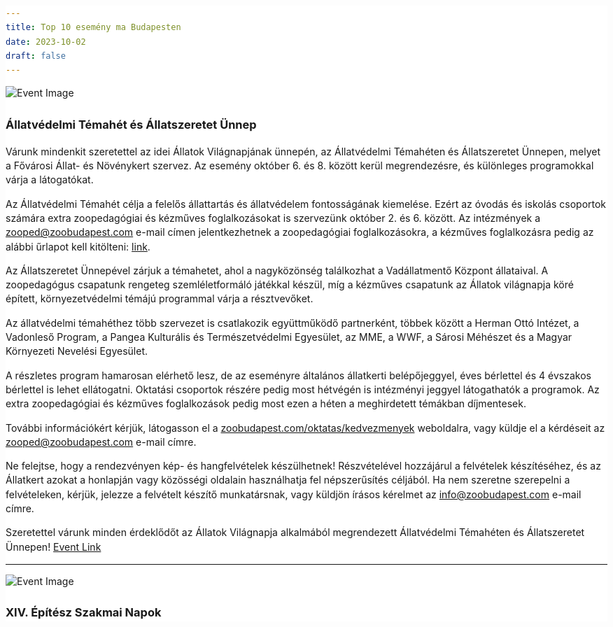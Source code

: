 ```yaml
---
title: Top 10 esemény ma Budapesten
date: 2023-10-02
draft: false
---
```


![Event Image](https://scontent.fbud11-1.fna.fbcdn.net/v/t39.30808-6/384307115_722845996555916_8076790263724621764_n.jpg?stp=dst-jpg_s960x960&_nc_cat=101&ccb=1-7&_nc_sid=934829&_nc_ohc=XkaRnAzEJ-UAX8uQIQd&_nc_ht=scontent.fbud11-1.fna&oh=00_AfA8QraK9gzh07K78cBdSqadeR7Laou53QLVC7Tae-2Atw&oe=651FF526)

 ### Állatvédelmi Témahét és Állatszeretet Ünnep

Várunk mindenkit szeretettel az idei Állatok Világnapjának ünnepén, az Állatvédelmi Témahéten és Állatszeretet Ünnepen, melyet a Fővárosi Állat- és Növénykert szervez. Az esemény október 6. és 8. között kerül megrendezésre, és különleges programokkal várja a látogatókat. 

Az Állatvédelmi Témahét célja a felelős állattartás és állatvédelem fontosságának kiemelése. Ezért az óvodás és iskolás csoportok számára extra zoopedagógiai és kézműves foglalkozásokat is szervezünk október 2. és 6. között. Az intézmények a zooped@zoobudapest.com e-mail címen jelentkezhetnek a zoopedagógiai foglalkozásokra, a kézműves foglalkozásra pedig az alábbi űrlapot kell kitölteni: [link](https://forms.gle/LUfgxcKt5VBNJkn48).

Az Állatszeretet Ünnepével zárjuk a témahetet, ahol a nagyközönség találkozhat a Vadállatmentő Központ állataival. A zoopedagógus csapatunk rengeteg szemléletformáló játékkal készül, míg a kézműves csapatunk az Állatok világnapja köré épített, környezetvédelmi témájú programmal várja a résztvevőket. 

Az állatvédelmi témahéthez több szervezet is csatlakozik együttműködő partnerként, többek között a Herman Ottó Intézet, a Vadonleső Program, a Pangea Kulturális és Természetvédelmi Egyesület, az MME, a WWF, a Sárosi Méhészet és a Magyar Környezeti Nevelési Egyesület.

A részletes program hamarosan elérhető lesz, de az eseményre általános állatkerti belépőjeggyel, éves bérlettel és 4 évszakos bérlettel is lehet ellátogatni. Oktatási csoportok részére pedig most hétvégén is intézményi jeggyel látogathatók a programok. Az extra zoopedagógiai és kézműves foglalkozások pedig most ezen a héten a meghirdetett témákban díjmentesek.

További információkért kérjük, látogasson el a [zoobudapest.com/oktatas/kedvezmenyek](https://zoobudapest.com/oktatas/kedvezmenyek) weboldalra, vagy küldje el a kérdéseit az zooped@zoobudapest.com e-mail címre.

Ne felejtse, hogy a rendezvényen kép- és hangfelvételek készülhetnek! Részvételével hozzájárul a felvételek készítéséhez, és az Állatkert azokat a honlapján vagy közösségi oldalain használhatja fel népszerűsítés céljából. Ha nem szeretne szerepelni a felvételeken, kérjük, jelezze a felvételt készítő munkatársnak, vagy küldjön írásos kérelmet az info@zoobudapest.com e-mail címre. 

Szeretettel várunk minden érdeklődőt az Állatok Világnapja alkalmából megrendezett Állatvédelmi Témahéten és Állatszeretet Ünnepen!
[Event Link](https://facebook.com/events/6551403471580421)

---
![Event Image](https://scontent.fbud11-1.fna.fbcdn.net/v/t39.30808-6/376789558_877962867455713_8260235840787971181_n.jpg?stp=dst-jpg_s960x960&_nc_cat=101&ccb=1-7&_nc_sid=934829&_nc_ohc=8ElXthaPdlkAX_jsgwU&_nc_ht=scontent.fbud11-1.fna&oh=00_AfD-yEDb7BF7K7QxYn6BfpE6_dNOEiDVMCxeP9Astd_j9g&oe=651FDB29)

 ### XIV. Építész Szakmai Napok
